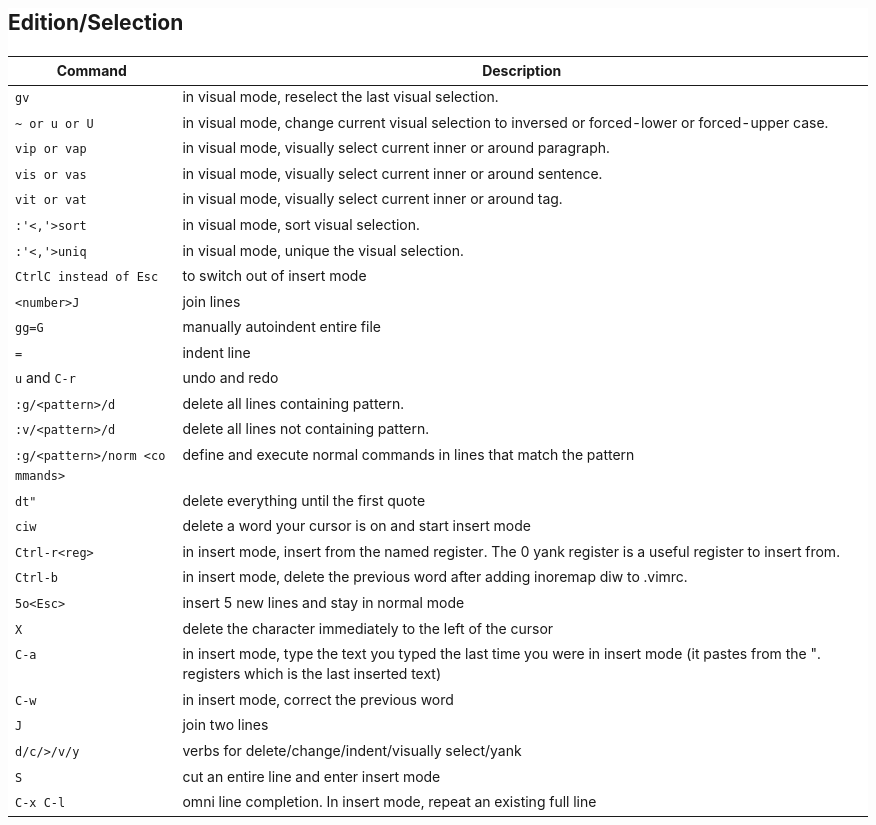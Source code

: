 ## Edition/Selection

| Command | Description |
|---|---|
| `gv` | in visual mode, reselect the last visual selection. |
| `~ or u or U` | in visual mode, change current visual selection to inversed or forced-lower or forced-upper case. |
| `vip or vap` | in visual mode, visually select current inner or around paragraph. |
| `vis or vas` | in visual mode, visually select current inner or around sentence. |
| `vit or vat` | in visual mode, visually select current inner or around tag. |
| `:'<,'>sort` | in visual mode, sort visual selection. |
| `:'<,'>uniq` | in visual mode, unique the visual selection. |
| `CtrlC instead of Esc` | to switch out of insert mode |
| `<number>J` | join lines |
| `gg=G` | manually autoindent entire file |
| `=` | indent line |
| `u` and `C-r` | undo and redo |
| `:g/<pattern>/d` | delete all lines containing pattern. |
| `:v/<pattern>/d` | delete all lines not containing pattern. |
| `:g/<pattern>/norm <commands>` | define and execute normal commands in lines that match the pattern |
| `dt"` | delete everything until the first quote |
| `ciw`| delete a word your cursor is on and start insert mode |
| `Ctrl-r<reg>` | in insert mode, insert from the named register. The 0 yank register is a useful register to insert from. |
| `Ctrl-b` | in insert mode, delete the previous word after adding inoremap <C-b> <C-O>diw to .vimrc. |
| `5o<Esc>` | insert 5 new lines and stay in normal mode |
| `X` | delete the character immediately to the left of the cursor |
| `C-a` | in insert mode, type the text you typed the last time you were in insert mode (it pastes from the ". registers which is the last inserted text) |
| `C-w` | in insert mode, correct the previous word |
| `J` | join two lines |
| `d/c/>/v/y` | verbs for delete/change/indent/visually select/yank |
| `S` | cut an entire line and enter insert mode |
| `C-x C-l` | omni line completion. In insert mode, repeat an existing full line |
